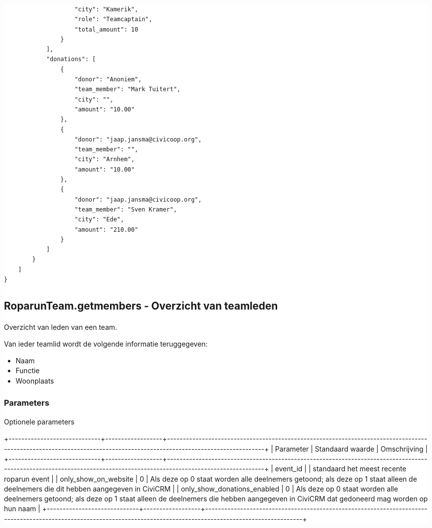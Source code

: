 ````
                    "city": "Kamerik",
                    "role": "Teamcaptain",
                    "total_amount": 10
                }
            ],
            "donations": [
                {
                    "donor": "Anoniem",
                    "team_member": "Mark Tuitert",
                    "city": "",
                    "amount": "10.00"
                },
                {
                    "donor": "jaap.jansma@civicoop.org",
                    "team_member": "",
                    "city": "Arnhem",
                    "amount": "10.00"
                },
                {
                    "donor": "jaap.jansma@civicoop.org",
                    "team_member": "Sven Kramer",
                    "city": "Ede",
                    "amount": "210.00"
                }
            ]
        }
    ]
}
````

## RoparunTeam.getmembers - Overzicht van teamleden

Overzicht van leden van een team. 

Van ieder teamlid wordt de volgende informatie teruggegeven:

* Naam
* Functie
* Woonplaats

### Parameters

Optionele parameters

+-----------------------------+------------------+--------------------------------------------------------------------------------------------------------------------------------------------------------------------+
| Parameter                   | Standaard waarde | Omschrijving                                                                                                                                                       |
+-----------------------------+------------------+--------------------------------------------------------------------------------------------------------------------------------------------------------------------+
| event_id                    |                  | standaard het meest recente roparun event                                                                                                                          |
| only_show_on_website        | 0                | Als deze op 0 staat worden alle deelnemers getoond; als deze op 1 staat alleen de deelnemers die dit hebben aangegeven in CiviCRM                                  |
| only_show_donations_enabled | 0                | Als deze op 0 staat worden alle deelnemers getoond; als deze op 1 staat alleen de deelnemers die hebben aangegeven in CiviCRM dat gedoneerd mag worden op hun naam |
+-----------------------------+------------------+--------------------------------------------------------------------------------------------------------------------------------------------------------------------+
